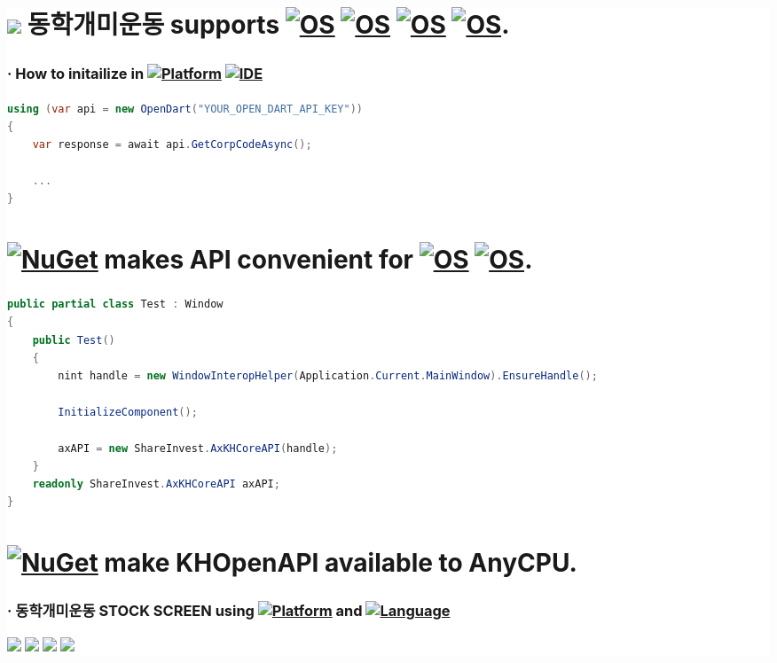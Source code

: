 # <a href=https://github.com/Share-Invest/securities-modules><img height=32 src=https://user-images.githubusercontent.com/48705422/244874765-84542955-0cb8-4961-a546-388c7f391e61.png></a> 동학개미운동 supports [![OS](https://img.shields.io/badge/Windows-0078D6?style=plastic&logoColor=white&logo=windows)](https://www.microsoft.com/en-us/windows) [![OS](https://img.shields.io/badge/Linux-FCC624?style=plastic&logoColor=white&logo=linux)](https://ubuntu.com) [![OS](https://img.shields.io/badge/ios-000000?style=flat&logoColor=white)](https://developer.apple.com) [![OS](https://img.shields.io/badge/android-3DDC84?style=plastic&logo=android&logoColor=white)](https://developer.android.com).
### · How to initailize in [![Platform](https://img.shields.io/nuget/v/Microsoft.NETCore.Platforms?label=CSharp&style=plastic&logo=.NET&color=512BD4)](https://versionsof.net) [![IDE](https://img.shields.io/badge/Visual%20Studio-2022-5C2D91?style=plastic&logoColor=white&logo=visualstudio)](https://learn.microsoft.com/en-us/visualstudio/releases/2022)
```C#
using (var api = new OpenDart("YOUR_OPEN_DART_API_KEY"))
{
    var response = await api.GetCorpCodeAsync();

    ...
}
```
# [![NuGet](https://img.shields.io/nuget/v/ShareInvest.OpenDart.API?label=ShareInvest.OpenDart.API&style=plastic&logo=nuget&color=004880)](https://www.nuget.org/packages/ShareInvest.OPENDART.API) makes API convenient for [![OS](https://img.shields.io/badge/Windows-0078D6?style=plastic&logoColor=white&logo=windows)](https://www.microsoft.com/en-us/windows) [![OS](https://img.shields.io/badge/Linux-FCC624?style=plastic&logoColor=white&logo=linux)](https://ubuntu.com).
```C#
public partial class Test : Window
{
    public Test()
    {
        nint handle = new WindowInteropHelper(Application.Current.MainWindow).EnsureHandle();

        InitializeComponent();

        axAPI = new ShareInvest.AxKHCoreAPI(handle);
    }
    readonly ShareInvest.AxKHCoreAPI axAPI;
}
```
# [![NuGet](https://img.shields.io/nuget/v/ShareInvest.OpenAPI.Core?label=ShareInvest.OpenAPI.Core&style=plastic&logo=nuget&color=004880)](https://www.nuget.org/packages/ShareInvest.OpenAPI.Core) make KHOpenAPI available to AnyCPU.
### · 동학개미운동 STOCK SCREEN using [![Platform](https://img.shields.io/badge/Flutter-02569B?style=plastic&logoColor=white&logo=Flutter)](https://flutter.dev/) and [![Language](https://img.shields.io/badge/Dart-0175C2?style=plastic&logoColor=white&logo=Dart)](https://dart.dev/)
<a href=https://github.com/Share-Invest/ant><img height=384 src=https://user-images.githubusercontent.com/48705422/232752291-c2b0e0c1-d374-44fc-9275-cc005fabea28.jpg></a> <a href=https://github.com/Share-Invest><img height=384 src=https://user-images.githubusercontent.com/48705422/232767369-144da406-e101-4bdf-bea2-da2c58339375.jpg></a> <a href=https://github.com/Share-Invest><img height=384 src=https://user-images.githubusercontent.com/48705422/235413716-2b7495b4-f406-4ec6-b261-d0c275e323d7.jpg></a> <a href=https://github.com/Share-Invest><img height=384 src=https://user-images.githubusercontent.com/48705422/235413718-30b073b0-139a-46ed-9953-717c22561726.jpg></a>